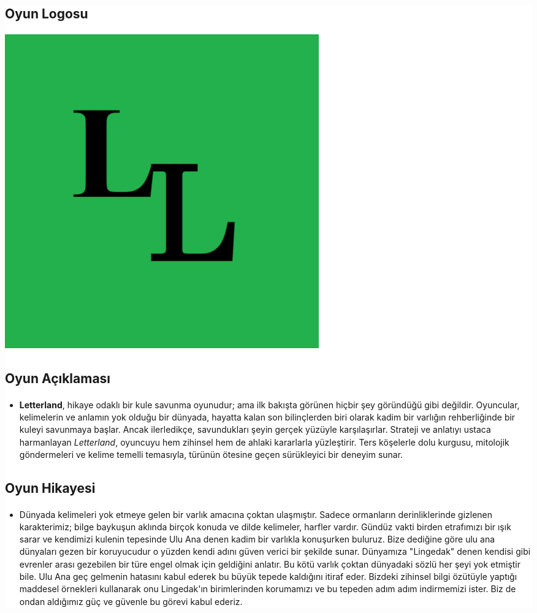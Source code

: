 ## Oyun Logosu

![LOGO](https://github.com/eyyss/BootcampGroup30/blob/main/Assets/_Game/Sprites/Logo.png)  

## Oyun Açıklaması

- **Letterland**, hikaye odaklı bir kule savunma oyunudur; ama ilk bakışta görünen hiçbir şey göründüğü gibi değildir. Oyuncular, kelimelerin ve anlamın yok olduğu bir dünyada, hayatta kalan son bilinçlerden biri olarak kadim bir varlığın rehberliğinde bir kuleyi savunmaya başlar. Ancak ilerledikçe, savundukları şeyin gerçek yüzüyle karşılaşırlar. Strateji ve anlatıyı ustaca harmanlayan _Letterland_, oyuncuyu hem zihinsel hem de ahlaki kararlarla yüzleştirir. Ters köşelerle dolu kurgusu, mitolojik göndermeleri ve kelime temelli temasıyla, türünün ötesine geçen sürükleyici bir deneyim sunar.

## Oyun Hikayesi

- Dünyada kelimeleri yok etmeye gelen bir varlık amacına çoktan ulaşmıştır. Sadece ormanların derinliklerinde gizlenen karakterimiz; bilge baykuşun aklında birçok konuda ve dilde kelimeler, harfler vardır. Gündüz vakti birden etrafımızı bir ışık sarar ve kendimizi kulenin tepesinde Ulu Ana denen kadim bir varlıkla konuşurken buluruz. Bize dediğine göre ulu ana dünyaları gezen bir koruyucudur o yüzden kendi adını güven verici bir şekilde sunar. Dünyamıza "Lingedak" denen kendisi gibi evrenler arası gezebilen bir türe  engel olmak için geldiğini anlatır. Bu kötü varlık çoktan dünyadaki sözlü her şeyi yok etmiştir bile. Ulu Ana geç gelmenin hatasını kabul ederek bu büyük tepede kaldığını itiraf eder. Bizdeki zihinsel bilgi özütüyle yaptığı maddesel örnekleri kullanarak onu Lingedak'ın birimlerinden korumamızı ve bu tepeden adım adım indirmemizi ister. Biz de ondan aldığımız güç ve güvenle bu görevi kabul ederiz.
